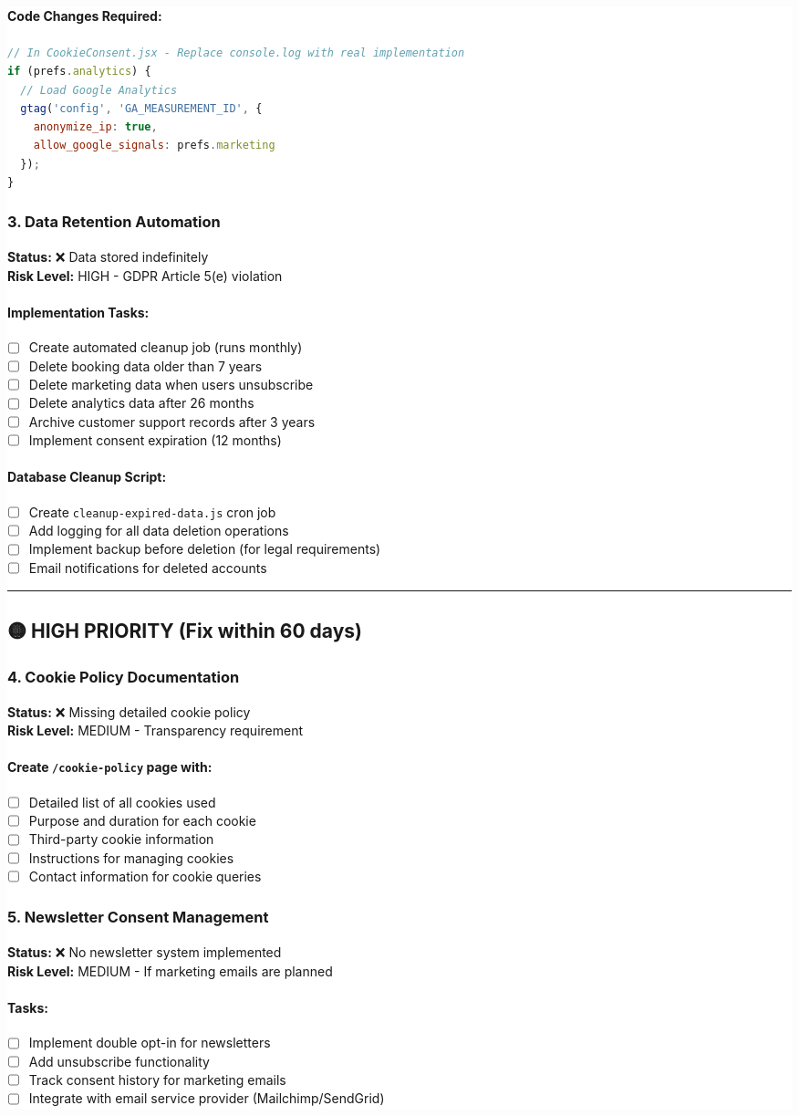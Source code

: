 #### Code Changes Required:
```javascript
// In CookieConsent.jsx - Replace console.log with real implementation
if (prefs.analytics) {
  // Load Google Analytics
  gtag('config', 'GA_MEASUREMENT_ID', {
    anonymize_ip: true,
    allow_google_signals: prefs.marketing
  });
}
```

### 3. Data Retention Automation
**Status:** ❌ Data stored indefinitely  
**Risk Level:** HIGH - GDPR Article 5(e) violation

#### Implementation Tasks:
- [ ] Create automated cleanup job (runs monthly)
- [ ] Delete booking data older than 7 years
- [ ] Delete marketing data when users unsubscribe
- [ ] Delete analytics data after 26 months
- [ ] Archive customer support records after 3 years
- [ ] Implement consent expiration (12 months)

#### Database Cleanup Script:
- [ ] Create `cleanup-expired-data.js` cron job
- [ ] Add logging for all data deletion operations
- [ ] Implement backup before deletion (for legal requirements)
- [ ] Email notifications for deleted accounts

---

## 🟡 HIGH PRIORITY (Fix within 60 days)

### 4. Cookie Policy Documentation
**Status:** ❌ Missing detailed cookie policy  
**Risk Level:** MEDIUM - Transparency requirement

#### Create `/cookie-policy` page with:
- [ ] Detailed list of all cookies used
- [ ] Purpose and duration for each cookie
- [ ] Third-party cookie information
- [ ] Instructions for managing cookies
- [ ] Contact information for cookie queries

### 5. Newsletter Consent Management
**Status:** ❌ No newsletter system implemented  
**Risk Level:** MEDIUM - If marketing emails are planned

#### Tasks:
- [ ] Implement double opt-in for newsletters
- [ ] Add unsubscribe functionality
- [ ] Track consent history for marketing emails
- [ ] Integrate with email service provider (Mailchimp/SendGrid)
